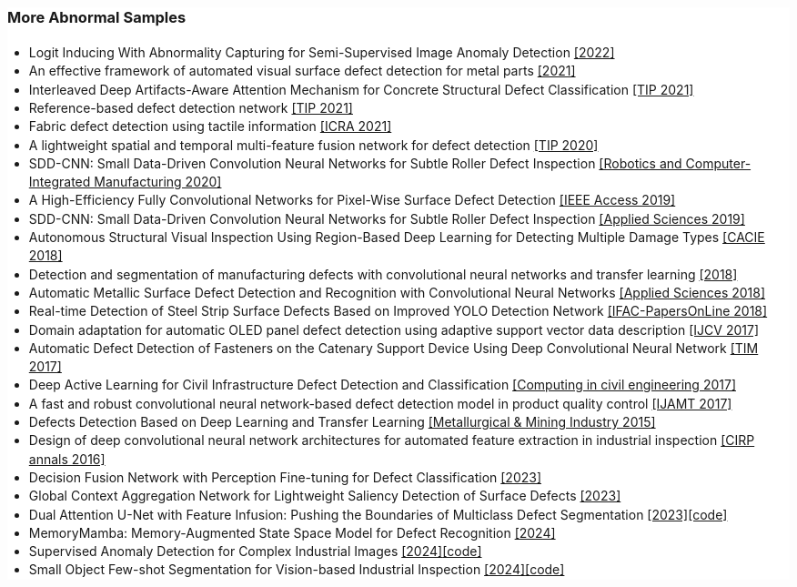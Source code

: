### More Abnormal Samples
+ Logit Inducing With Abnormality Capturing for Semi-Supervised Image Anomaly Detection [[2022]](https://ieeexplore.ieee.org/document/9885240)
+ An effective framework of automated visual surface defect detection for metal parts [[2021]](https://ieeexplore.ieee.org/stamp/stamp.jsp?tp=&arnumber=9475966)
+ Interleaved Deep Artifacts-Aware Attention Mechanism for Concrete Structural Defect Classification [[TIP 2021]](https://eprints.keele.ac.uk/10031/1/TIP24Jul2021.pdf)
+ Reference-based defect detection network [[TIP 2021]](http://arxiv.org/pdf/2108.04456)
+ Fabric defect detection using tactile information [[ICRA 2021]](https://ieeexplore.ieee.org/stamp/stamp.jsp?tp=&arnumber=9561092)
+ A lightweight spatial and temporal multi-feature fusion network for defect detection [[TIP 2020]](http://nrl.northumbria.ac.uk/id/eprint/48908/1/ALightweightSpatialandTemporalMulti-featureFusionNetworkforDefectDetection.pdf)
+ SDD-CNN: Small Data-Driven Convolution Neural Networks for Subtle Roller Defect Inspection [[Robotics and Computer-Integrated Manufacturing 2020]](https://www.sciencedirect.com/science/article/abs/pii/S0736584518304770)
+ A High-Efficiency Fully Convolutional Networks for Pixel-Wise Surface Defect Detection [[IEEE Access 2019]](https://ieeexplore.ieee.org/abstract/document/8624360)
+ SDD-CNN: Small Data-Driven Convolution Neural Networks for Subtle Roller Defect Inspection [[Applied Sciences 2019]](https://www.mdpi.com/2076-3417/9/7/1364)
+ Autonomous Structural Visual Inspection Using Region-Based Deep Learning for Detecting Multiple Damage Types [[CACIE 2018]](https://dl.acm.org/doi/abs/10.1111/mice.12334)
+ Detection and segmentation of manufacturing defects with convolutional neural networks and transfer learning [[2018]](https://europepmc.org/articles/pmc6512995?pdf=render)
+ Automatic Metallic Surface Defect Detection and Recognition with Convolutional Neural Networks [[Applied Sciences 2018]](https://www.mdpi.com/2076-3417/8/9/1575)
+ Real-time Detection of Steel Strip Surface Defects Based on Improved YOLO Detection Network [[IFAC-PapersOnLine 2018]](https://www.sciencedirect.com/science/article/pii/S2405896318321001)
+ Domain adaptation for automatic OLED panel defect detection using adaptive support vector data description [[IJCV 2017]](https://link.springer.com/article/10.1007/s11263-016-0953-y)
+ Automatic Defect Detection of Fasteners on the Catenary Support Device Using Deep Convolutional Neural Network [[TIM 2017]](https://ieeexplore.ieee.org/abstract/document/8126877)
+ Deep Active Learning for Civil Infrastructure Defect Detection and Classification [[Computing in civil engineering 2017]](https://ascelibrary.org/doi/abs/10.1061/9780784480823.036)
+ A fast and robust convolutional neural network-based defect detection model in product quality control [[IJAMT 2017]](https://link.springer.com/article/10.1007/s00170-017-0882-0)
+ Defects Detection Based on Deep Learning and Transfer Learning [[Metallurgical & Mining Industry 2015]](https://web.s.ebscohost.com/abstract?direct=true&profile=ehost&scope=site&authtype=crawler&jrnl=20760507&AN=115932631&h=Xxf%2binGAfPaFG1E3Net%2fQQIu5U%2fD2pFkichv9fJ63Bx%2bjW2wr5y1UZWYaHbOQCE%2bZc%2bYJQz117Xd06J3IxAbSg%3d%3d&crl=c&resultNs=AdminWebAuth&resultLocal=ErrCrlNotAuth&crlhashurl=login.aspx%3fdirect%3dtrue%26profile%3dehost%26scope%3dsite%26authtype%3dcrawler%26jrnl%3d20760507%26AN%3d115932631)
+ Design of deep convolutional neural network architectures for automated feature extraction in industrial inspection [[CIRP annals 2016]](https://www.sciencedirect.com/science/article/abs/pii/S0007850616300725)
+ Decision Fusion Network with Perception Fine-tuning for Defect Classification [[2023]](https://arxiv.org/abs/2309.12630)
+ Global Context Aggregation Network for Lightweight Saliency Detection of Surface Defects [[2023]](https://arxiv.org/abs/2309.12641)
+ Dual Attention U-Net with Feature Infusion: Pushing the Boundaries of Multiclass Defect Segmentation [[2023]](https://arxiv.org/abs/2312.14053)[[code]](https://github.com/RashaAlshawi/Dual-Attention-U-Net-with-Feature-Infusion-Pushing-the-Boundaries-of-Multiclass-Defect-Segmentation)
+ MemoryMamba: Memory-Augmented State Space Model for Defect Recognition [[2024]](https://arxiv.org/abs/2405.03673)
+ Supervised Anomaly Detection for Complex Industrial Images [[2024]](https://arxiv.org/abs/2405.04953)[[code]](https://github.com/abc-125/segad)
+ Small Object Few-shot Segmentation for Vision-based Industrial Inspection [[2024]](https://arxiv.org/abs/2407.21351)[[code]](https://github.com/zhangzilongc/SOFS)
